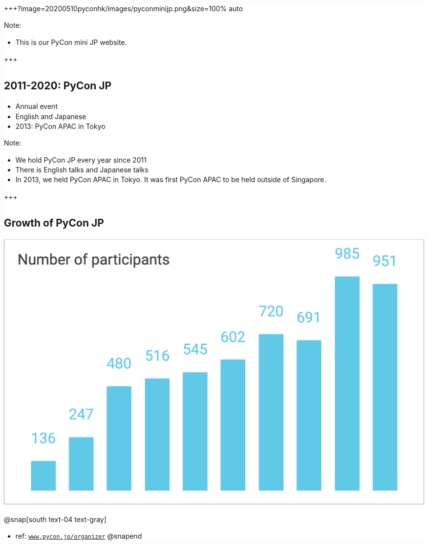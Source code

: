 +++?image=20200510pyconhk/images/pyconminijp.png&size=100% auto

Note:
* This is our PyCon mini JP website.

+++

## 2011-2020: PyCon JP

* Annual event
* English and Japanese
* 2013: PyCon APAC in Tokyo

Note:
* We hold PyCon JP every year since 2011
* There is English talks and Japanese talks
* In 2013, we held PyCon APAC in Tokyo. It was first PyCon APAC to be held outside of Singapore.

+++

## Growth of PyCon JP

![Number of Participants](20200510pyconhk/images/participants.png)

@snap[south text-04 text-gray]
* ref: [`www.pycon.jp/organizer`](https://www.pycon.jp/organizer/)
@snapend
